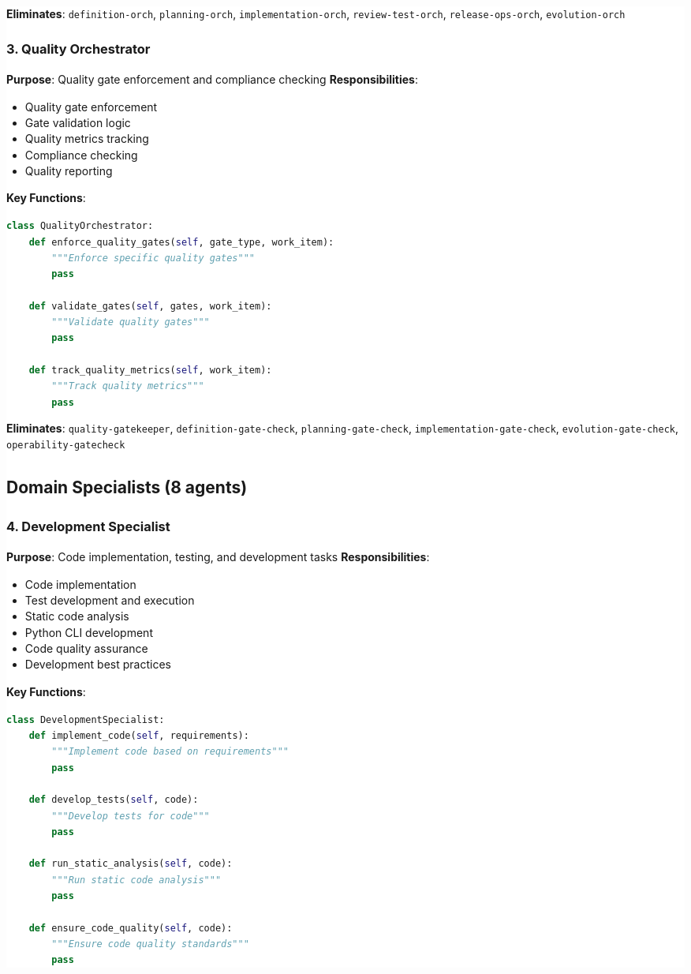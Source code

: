 **Eliminates**: `definition-orch`, `planning-orch`, `implementation-orch`, `review-test-orch`, `release-ops-orch`, `evolution-orch`

### 3. Quality Orchestrator
**Purpose**: Quality gate enforcement and compliance checking
**Responsibilities**:
- Quality gate enforcement
- Gate validation logic
- Quality metrics tracking
- Compliance checking
- Quality reporting

**Key Functions**:
```python
class QualityOrchestrator:
    def enforce_quality_gates(self, gate_type, work_item):
        """Enforce specific quality gates"""
        pass
    
    def validate_gates(self, gates, work_item):
        """Validate quality gates"""
        pass
    
    def track_quality_metrics(self, work_item):
        """Track quality metrics"""
        pass
```

**Eliminates**: `quality-gatekeeper`, `definition-gate-check`, `planning-gate-check`, `implementation-gate-check`, `evolution-gate-check`, `operability-gatecheck`

## Domain Specialists (8 agents)

### 4. Development Specialist
**Purpose**: Code implementation, testing, and development tasks
**Responsibilities**:
- Code implementation
- Test development and execution
- Static code analysis
- Python CLI development
- Code quality assurance
- Development best practices

**Key Functions**:
```python
class DevelopmentSpecialist:
    def implement_code(self, requirements):
        """Implement code based on requirements"""
        pass
    
    def develop_tests(self, code):
        """Develop tests for code"""
        pass
    
    def run_static_analysis(self, code):
        """Run static code analysis"""
        pass
    
    def ensure_code_quality(self, code):
        """Ensure code quality standards"""
        pass
```
